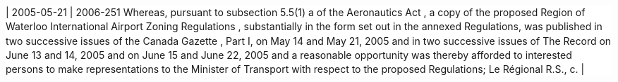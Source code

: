 | 2005-05-21 | 2006-251 Whereas, pursuant to subsection 5.5(1) a  of the  Aeronautics Act , a copy of the proposed  Region of Waterloo International Airport Zoning Regulations , substantially in the form set out in the annexed Regulations, was published in two successive issues of the  Canada Gazette , Part I, on May 14 and May 21, 2005 and in two successive issues of  The Record  on June 13 and 14, 2005 and   on June 15 and June 22, 2005 and a reasonable opportunity was thereby afforded to interested persons to make representations to the Minister of Transport with respect to the proposed Regulations; Le Régional R.S., c.
|